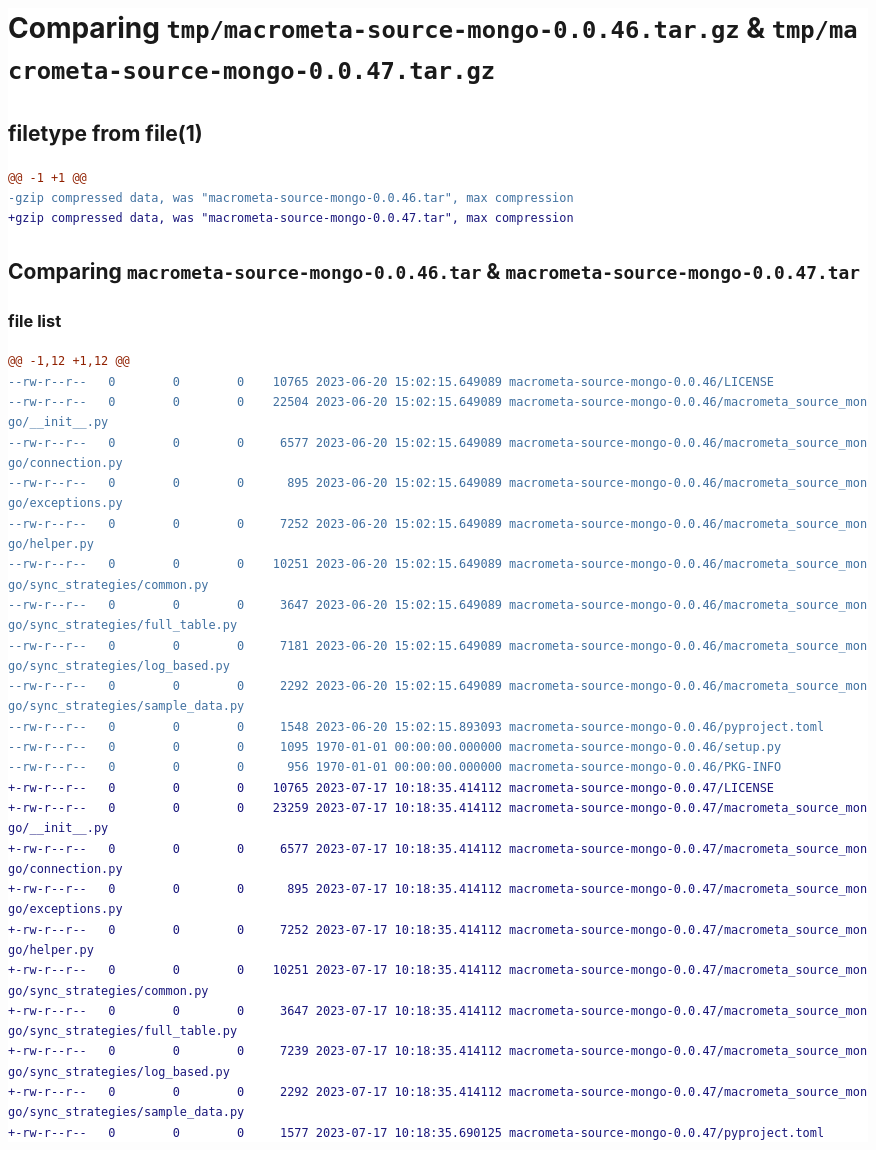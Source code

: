 # Comparing `tmp/macrometa-source-mongo-0.0.46.tar.gz` & `tmp/macrometa-source-mongo-0.0.47.tar.gz`

## filetype from file(1)

```diff
@@ -1 +1 @@
-gzip compressed data, was "macrometa-source-mongo-0.0.46.tar", max compression
+gzip compressed data, was "macrometa-source-mongo-0.0.47.tar", max compression
```

## Comparing `macrometa-source-mongo-0.0.46.tar` & `macrometa-source-mongo-0.0.47.tar`

### file list

```diff
@@ -1,12 +1,12 @@
--rw-r--r--   0        0        0    10765 2023-06-20 15:02:15.649089 macrometa-source-mongo-0.0.46/LICENSE
--rw-r--r--   0        0        0    22504 2023-06-20 15:02:15.649089 macrometa-source-mongo-0.0.46/macrometa_source_mongo/__init__.py
--rw-r--r--   0        0        0     6577 2023-06-20 15:02:15.649089 macrometa-source-mongo-0.0.46/macrometa_source_mongo/connection.py
--rw-r--r--   0        0        0      895 2023-06-20 15:02:15.649089 macrometa-source-mongo-0.0.46/macrometa_source_mongo/exceptions.py
--rw-r--r--   0        0        0     7252 2023-06-20 15:02:15.649089 macrometa-source-mongo-0.0.46/macrometa_source_mongo/helper.py
--rw-r--r--   0        0        0    10251 2023-06-20 15:02:15.649089 macrometa-source-mongo-0.0.46/macrometa_source_mongo/sync_strategies/common.py
--rw-r--r--   0        0        0     3647 2023-06-20 15:02:15.649089 macrometa-source-mongo-0.0.46/macrometa_source_mongo/sync_strategies/full_table.py
--rw-r--r--   0        0        0     7181 2023-06-20 15:02:15.649089 macrometa-source-mongo-0.0.46/macrometa_source_mongo/sync_strategies/log_based.py
--rw-r--r--   0        0        0     2292 2023-06-20 15:02:15.649089 macrometa-source-mongo-0.0.46/macrometa_source_mongo/sync_strategies/sample_data.py
--rw-r--r--   0        0        0     1548 2023-06-20 15:02:15.893093 macrometa-source-mongo-0.0.46/pyproject.toml
--rw-r--r--   0        0        0     1095 1970-01-01 00:00:00.000000 macrometa-source-mongo-0.0.46/setup.py
--rw-r--r--   0        0        0      956 1970-01-01 00:00:00.000000 macrometa-source-mongo-0.0.46/PKG-INFO
+-rw-r--r--   0        0        0    10765 2023-07-17 10:18:35.414112 macrometa-source-mongo-0.0.47/LICENSE
+-rw-r--r--   0        0        0    23259 2023-07-17 10:18:35.414112 macrometa-source-mongo-0.0.47/macrometa_source_mongo/__init__.py
+-rw-r--r--   0        0        0     6577 2023-07-17 10:18:35.414112 macrometa-source-mongo-0.0.47/macrometa_source_mongo/connection.py
+-rw-r--r--   0        0        0      895 2023-07-17 10:18:35.414112 macrometa-source-mongo-0.0.47/macrometa_source_mongo/exceptions.py
+-rw-r--r--   0        0        0     7252 2023-07-17 10:18:35.414112 macrometa-source-mongo-0.0.47/macrometa_source_mongo/helper.py
+-rw-r--r--   0        0        0    10251 2023-07-17 10:18:35.414112 macrometa-source-mongo-0.0.47/macrometa_source_mongo/sync_strategies/common.py
+-rw-r--r--   0        0        0     3647 2023-07-17 10:18:35.414112 macrometa-source-mongo-0.0.47/macrometa_source_mongo/sync_strategies/full_table.py
+-rw-r--r--   0        0        0     7239 2023-07-17 10:18:35.414112 macrometa-source-mongo-0.0.47/macrometa_source_mongo/sync_strategies/log_based.py
+-rw-r--r--   0        0        0     2292 2023-07-17 10:18:35.414112 macrometa-source-mongo-0.0.47/macrometa_source_mongo/sync_strategies/sample_data.py
+-rw-r--r--   0        0        0     1577 2023-07-17 10:18:35.690125 macrometa-source-mongo-0.0.47/pyproject.toml
```